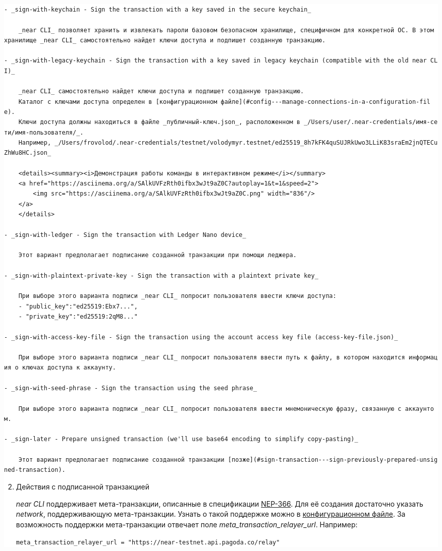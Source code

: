     - _sign-with-keychain - Sign the transaction with a key saved in the secure keychain_

        _near CLI_ позволяет хранить и извлекать пароли базовом безопасном хранилище, специфичном для конкретной ОС. В этом хранилище _near CLI_ самостоятельно найдет ключи доступа и подпишет созданную транзакцию.

    - _sign-with-legacy-keychain - Sign the transaction with a key saved in legacy keychain (compatible with the old near CLI)_

        _near CLI_ самостоятельно найдет ключи доступа и подпишет созданную транзакцию.
        Каталог с ключами доступа определен в [конфигурационном файле](#config---manage-connections-in-a-configuration-file).
        Ключи доступа должны находиться в файле _публичный-ключ.json_, расположенном в _/Users/user/.near-credentials/имя-сети/имя-пользователя/_.
        Например, _/Users/frovolod/.near-credentials/testnet/volodymyr.testnet/ed25519_8h7kFK4quSUJRkUwo3LLiK83sraEm2jnQTECuZhWu8HC.json_

        <details><summary><i>Демонстрация работы команды в интерактивном режиме</i></summary>
        <a href="https://asciinema.org/a/SAlkUVFzRth0ifbx3wJt9aZ0C?autoplay=1&t=1&speed=2">
            <img src="https://asciinema.org/a/SAlkUVFzRth0ifbx3wJt9aZ0C.png" width="836"/>
        </a>
        </details>

    - _sign-with-ledger - Sign the transaction with Ledger Nano device_

        Этот вариант предполагает подписание созданной транзакции при помощи леджера.

    - _sign-with-plaintext-private-key - Sign the transaction with a plaintext private key_

        При выборе этого варианта подписи _near CLI_ попросит пользователя ввести ключи доступа:
        - "public_key":"ed25519:Ebx7...",
        - "private_key":"ed25519:2qM8..."

    - _sign-with-access-key-file - Sign the transaction using the account access key file (access-key-file.json)_

        При выборе этого варианта подписи _near CLI_ попросит пользователя ввести путь к файлу, в котором находится информация о ключах доступа к аккаунту.

    - _sign-with-seed-phrase - Sign the transaction using the seed phrase_

        При выборе этого варианта подписи _near CLI_ попросит пользователя ввести мнемоническую фразу, связанную с аккаунтом.

    - _sign-later - Prepare unsigned transaction (we'll use base64 encoding to simplify copy-pasting)_

        Этот вариант предполагает подписание созданной транзакции [позже](#sign-transaction---sign-previously-prepared-unsigned-transaction).


2. Действия с подписанной транзакцией

    _near CLI_ поддерживает мета-транзакции, описанные в спецификации [NEP-366](https://near.github.io/nearcore/architecture/how/meta-tx.html#meta-transactions). Для её создания достаточно указать _network_, поддерживающую мета-транзакции. Узнать о такой поддержке можно в [конфигурационном файле](#show-connections---Show-a-list-of-network-connections). За возможность поддержки мета-транзакции отвечает поле *meta_transaction_relayer_url*. Например:
    ```txt
    meta_transaction_relayer_url = "https://near-testnet.api.pagoda.co/relay"
    ```

